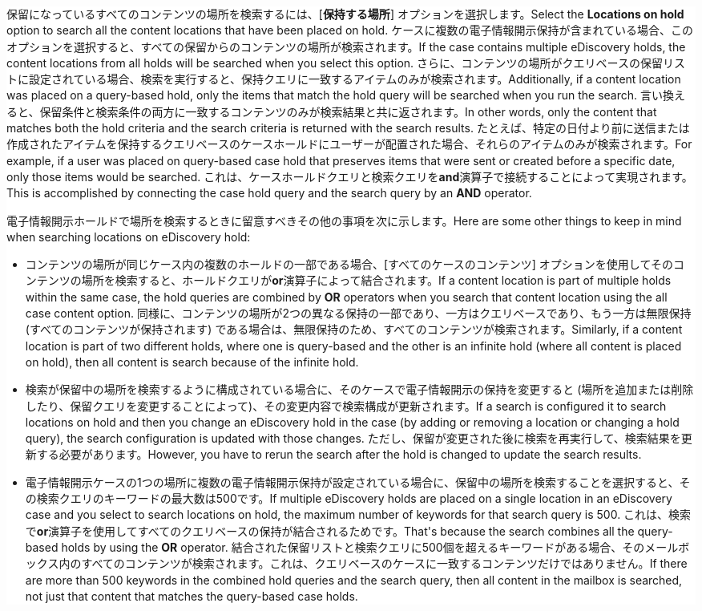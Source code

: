 <span data-ttu-id="dc80a-181">保留になっているすべてのコンテンツの場所を検索するには、[**保持する場所**] オプションを選択します。</span><span class="sxs-lookup"><span data-stu-id="dc80a-181">Select the **Locations on hold** option to search all the content locations that have been placed on hold.</span></span> <span data-ttu-id="dc80a-182">ケースに複数の電子情報開示保持が含まれている場合、このオプションを選択すると、すべての保留からのコンテンツの場所が検索されます。</span><span class="sxs-lookup"><span data-stu-id="dc80a-182">If the case contains multiple eDiscovery holds, the content locations from all holds will be searched when you select this option.</span></span> <span data-ttu-id="dc80a-183">さらに、コンテンツの場所がクエリベースの保留リストに設定されている場合、検索を実行すると、保持クエリに一致するアイテムのみが検索されます。</span><span class="sxs-lookup"><span data-stu-id="dc80a-183">Additionally, if a content location was placed on a query-based hold, only the items that match the hold query will be searched when you run the search.</span></span> <span data-ttu-id="dc80a-184">言い換えると、保留条件と検索条件の両方に一致するコンテンツのみが検索結果と共に返されます。</span><span class="sxs-lookup"><span data-stu-id="dc80a-184">In other words, only the content that matches both the hold criteria and the search criteria is returned with the search results.</span></span> <span data-ttu-id="dc80a-185">たとえば、特定の日付より前に送信または作成されたアイテムを保持するクエリベースのケースホールドにユーザーが配置された場合、それらのアイテムのみが検索されます。</span><span class="sxs-lookup"><span data-stu-id="dc80a-185">For example, if a user was placed on query-based case hold that preserves items that were sent or created before a specific date, only those items would be searched.</span></span> <span data-ttu-id="dc80a-186">これは、ケースホールドクエリと検索クエリを**and**演算子で接続することによって実現されます。</span><span class="sxs-lookup"><span data-stu-id="dc80a-186">This is accomplished by connecting the case hold query and the search query by an **AND** operator.</span></span>

<span data-ttu-id="dc80a-187">電子情報開示ホールドで場所を検索するときに留意すべきその他の事項を次に示します。</span><span class="sxs-lookup"><span data-stu-id="dc80a-187">Here are some other things to keep in mind when searching locations on eDiscovery hold:</span></span>

- <span data-ttu-id="dc80a-188">コンテンツの場所が同じケース内の複数のホールドの一部である場合、[すべてのケースのコンテンツ] オプションを使用してそのコンテンツの場所を検索すると、ホールドクエリが**or**演算子によって結合されます。</span><span class="sxs-lookup"><span data-stu-id="dc80a-188">If a content location is part of multiple holds within the same case, the hold queries are combined by **OR** operators when you search that content location using the all case content option.</span></span> <span data-ttu-id="dc80a-189">同様に、コンテンツの場所が2つの異なる保持の一部であり、一方はクエリベースであり、もう一方は無限保持 (すべてのコンテンツが保持されます) である場合は、無限保持のため、すべてのコンテンツが検索されます。</span><span class="sxs-lookup"><span data-stu-id="dc80a-189">Similarly, if a content location is part of two different holds, where one is query-based and the other is an infinite hold (where all content is placed on hold), then all content is search because of the infinite hold.</span></span>

- <span data-ttu-id="dc80a-190">検索が保留中の場所を検索するように構成されている場合に、そのケースで電子情報開示の保持を変更すると (場所を追加または削除したり、保留クエリを変更することによって)、その変更内容で検索構成が更新されます。</span><span class="sxs-lookup"><span data-stu-id="dc80a-190">If a search is configured it to search locations on hold and then you change an eDiscovery hold in the case (by adding or removing a location or changing a hold query), the search configuration is updated with those changes.</span></span> <span data-ttu-id="dc80a-191">ただし、保留が変更された後に検索を再実行して、検索結果を更新する必要があります。</span><span class="sxs-lookup"><span data-stu-id="dc80a-191">However, you have to rerun the search after the hold is changed to update the search results.</span></span>

- <span data-ttu-id="dc80a-192">電子情報開示ケースの1つの場所に複数の電子情報開示保持が設定されている場合に、保留中の場所を検索することを選択すると、その検索クエリのキーワードの最大数は500です。</span><span class="sxs-lookup"><span data-stu-id="dc80a-192">If multiple eDiscovery holds are placed on a single location in an eDiscovery case and you select to search locations on hold, the maximum number of keywords for that search query is 500.</span></span> <span data-ttu-id="dc80a-193">これは、検索で**or**演算子を使用してすべてのクエリベースの保持が結合されるためです。</span><span class="sxs-lookup"><span data-stu-id="dc80a-193">That's because the search combines all the query-based holds by using the **OR** operator.</span></span> <span data-ttu-id="dc80a-194">結合された保留リストと検索クエリに500個を超えるキーワードがある場合、そのメールボックス内のすべてのコンテンツが検索されます。これは、クエリベースのケースに一致するコンテンツだけではありません。</span><span class="sxs-lookup"><span data-stu-id="dc80a-194">If there are more than 500 keywords in the combined hold queries and the search query, then all content in the mailbox is searched, not just that content that matches the query-based case holds.</span></span>
    